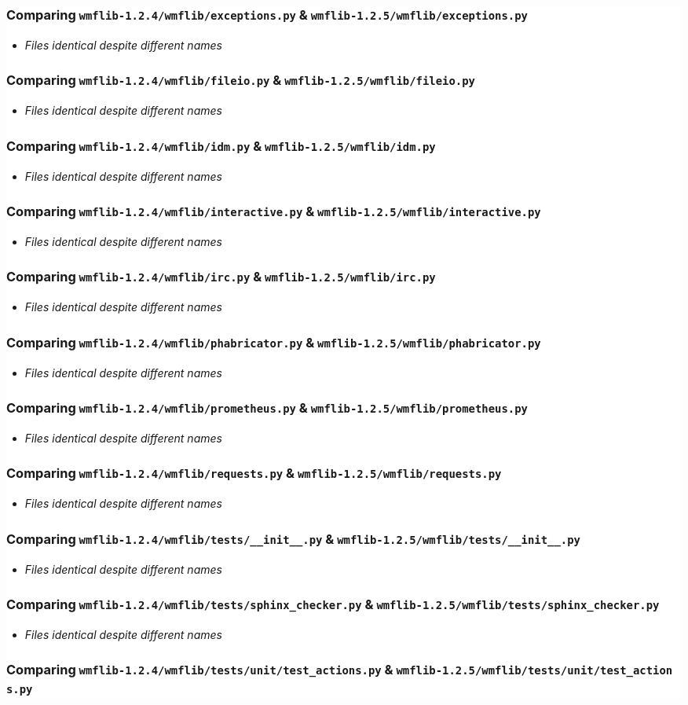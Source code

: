 ### Comparing `wmflib-1.2.4/wmflib/exceptions.py` & `wmflib-1.2.5/wmflib/exceptions.py`

 * *Files identical despite different names*

### Comparing `wmflib-1.2.4/wmflib/fileio.py` & `wmflib-1.2.5/wmflib/fileio.py`

 * *Files identical despite different names*

### Comparing `wmflib-1.2.4/wmflib/idm.py` & `wmflib-1.2.5/wmflib/idm.py`

 * *Files identical despite different names*

### Comparing `wmflib-1.2.4/wmflib/interactive.py` & `wmflib-1.2.5/wmflib/interactive.py`

 * *Files identical despite different names*

### Comparing `wmflib-1.2.4/wmflib/irc.py` & `wmflib-1.2.5/wmflib/irc.py`

 * *Files identical despite different names*

### Comparing `wmflib-1.2.4/wmflib/phabricator.py` & `wmflib-1.2.5/wmflib/phabricator.py`

 * *Files identical despite different names*

### Comparing `wmflib-1.2.4/wmflib/prometheus.py` & `wmflib-1.2.5/wmflib/prometheus.py`

 * *Files identical despite different names*

### Comparing `wmflib-1.2.4/wmflib/requests.py` & `wmflib-1.2.5/wmflib/requests.py`

 * *Files identical despite different names*

### Comparing `wmflib-1.2.4/wmflib/tests/__init__.py` & `wmflib-1.2.5/wmflib/tests/__init__.py`

 * *Files identical despite different names*

### Comparing `wmflib-1.2.4/wmflib/tests/sphinx_checker.py` & `wmflib-1.2.5/wmflib/tests/sphinx_checker.py`

 * *Files identical despite different names*

### Comparing `wmflib-1.2.4/wmflib/tests/unit/test_actions.py` & `wmflib-1.2.5/wmflib/tests/unit/test_actions.py`
